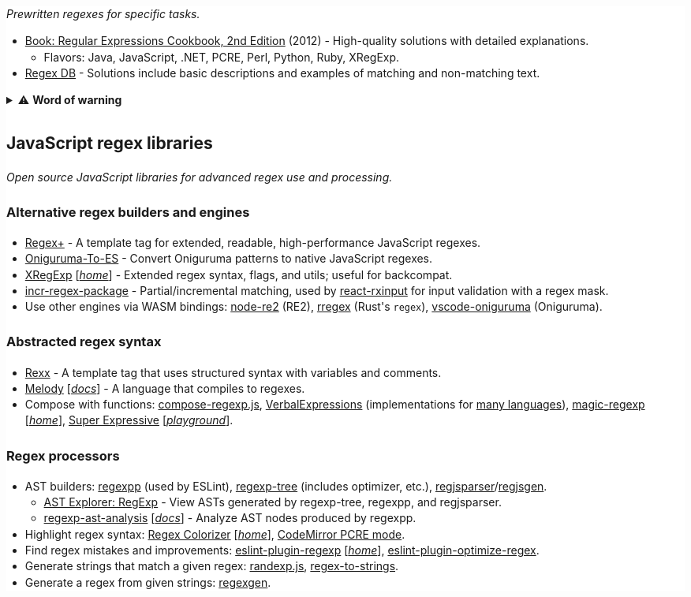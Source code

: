 *Prewritten regexes for specific tasks.*

- [Book: Regular Expressions Cookbook, 2nd Edition](https://www.amazon.com/Regular-Expressions-Cookbook-Solutions-Programming/dp/1449319432/?tag=slev-20) (2012) - High-quality solutions with detailed explanations.
  - Flavors: Java, JavaScript, .NET, PCRE, Perl, Python, Ruby, XRegExp.
- [Regex DB](https://rgxdb.com/) - Solutions include basic descriptions and examples of matching and non-matching text.

<details><summary>⚠️ <b>Word of warning</b></summary></details>

## JavaScript regex libraries

*Open source JavaScript libraries for advanced regex use and processing.*

### Alternative regex builders and engines

- [Regex+](https://github.com/slevithan/regex) - A template tag for extended, readable, high-performance JavaScript regexes.
- [Oniguruma-To-ES](https://github.com/slevithan/oniguruma-to-es) - Convert Oniguruma patterns to native JavaScript regexes.
- [XRegExp](https://github.com/slevithan/xregexp) \[[*home*](https://xregexp.com/)] - Extended regex syntax, flags, and utils; useful for backcompat.
- [incr-regex-package](https://github.com/nurulc/incr-regex-package) - Partial/incremental matching, used by [react-rxinput](https://github.com/nurulc/react-rxinput) for input validation with a regex mask.
- Use other engines via WASM bindings: [node-re2](https://github.com/uhop/node-re2) (RE2), [rregex](https://github.com/2fd/rregex) (Rust's `regex`), [vscode-oniguruma](https://github.com/microsoft/vscode-oniguruma) (Oniguruma).

### Abstracted regex syntax

- [Rexx](https://github.com/yyytcool/rexx) - A template tag that uses structured syntax with variables and comments.
- [Melody](https://github.com/yoav-lavi/melody) \[[*docs*](https://yoav-lavi.github.io/melody/book/)] - A language that compiles to regexes.
- Compose with functions: [compose-regexp.js](https://github.com/compose-regexp/compose-regexp.js), [VerbalExpressions](https://github.com/VerbalExpressions/JSVerbalExpressions) (implementations for [many languages](https://verbalexpressions.github.io/)), [magic-regexp](https://github.com/unjs/magic-regexp) \[[*home*](https://regexp.dev/)], [Super Expressive](https://github.com/francisrstokes/super-expressive) \[[*playground*](https://nartc.github.io/ng-super-expressive/)].

### Regex processors

- AST builders: [regexpp](https://github.com/eslint-community/regexpp) (used by ESLint), [regexp-tree](https://github.com/DmitrySoshnikov/regexp-tree) (includes optimizer, etc.), [regjsparser](https://github.com/jviereck/regjsparser)/[regjsgen](https://github.com/bnjmnt4n/regjsgen).
  - [AST Explorer: RegExp](https://astexplorer.net/#/gist/56d33dc28d07c7f57bdf5ca0f4061320/c6b67a829334151af01ba55960c653e4462df437) - View ASTs generated by regexp-tree, regexpp, and regjsparser.
  - [regexp-ast-analysis](https://github.com/RunDevelopment/regexp-ast-analysis) \[[*docs*](https://rundevelopment.github.io/regexp-ast-analysis/docs/latest/)] - Analyze AST nodes produced by regexpp.
- Highlight regex syntax: [Regex Colorizer](https://github.com/slevithan/regex-colorizer) \[[*home*](https://slevithan.github.io/regex-colorizer/demo/)], [CodeMirror PCRE mode](https://github.com/xavierog/codemirror-mode-pcre).
- Find regex mistakes and improvements: [eslint-plugin-regexp](https://github.com/ota-meshi/eslint-plugin-regexp) \[[*home*](https://ota-meshi.github.io/eslint-plugin-regexp/)], [eslint-plugin-optimize-regex](https://github.com/BrainMaestro/eslint-plugin-optimize-regex).
- Generate strings that match a given regex: [randexp.js](https://github.com/fent/randexp.js), [regex-to-strings](https://github.com/wimpyprogrammer/regex-to-strings).
- Generate a regex from given strings: [regexgen](https://github.com/devongovett/regexgen).
